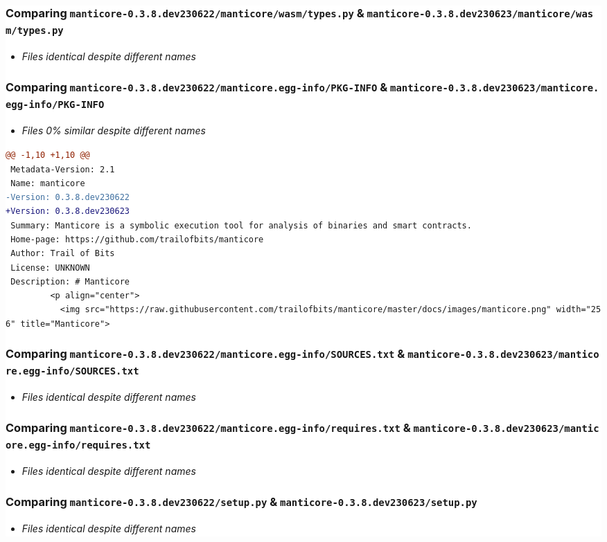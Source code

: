 ### Comparing `manticore-0.3.8.dev230622/manticore/wasm/types.py` & `manticore-0.3.8.dev230623/manticore/wasm/types.py`

 * *Files identical despite different names*

### Comparing `manticore-0.3.8.dev230622/manticore.egg-info/PKG-INFO` & `manticore-0.3.8.dev230623/manticore.egg-info/PKG-INFO`

 * *Files 0% similar despite different names*

```diff
@@ -1,10 +1,10 @@
 Metadata-Version: 2.1
 Name: manticore
-Version: 0.3.8.dev230622
+Version: 0.3.8.dev230623
 Summary: Manticore is a symbolic execution tool for analysis of binaries and smart contracts.
 Home-page: https://github.com/trailofbits/manticore
 Author: Trail of Bits
 License: UNKNOWN
 Description: # Manticore
         <p align="center">
           <img src="https://raw.githubusercontent.com/trailofbits/manticore/master/docs/images/manticore.png" width="256" title="Manticore">
```

### Comparing `manticore-0.3.8.dev230622/manticore.egg-info/SOURCES.txt` & `manticore-0.3.8.dev230623/manticore.egg-info/SOURCES.txt`

 * *Files identical despite different names*

### Comparing `manticore-0.3.8.dev230622/manticore.egg-info/requires.txt` & `manticore-0.3.8.dev230623/manticore.egg-info/requires.txt`

 * *Files identical despite different names*

### Comparing `manticore-0.3.8.dev230622/setup.py` & `manticore-0.3.8.dev230623/setup.py`

 * *Files identical despite different names*

